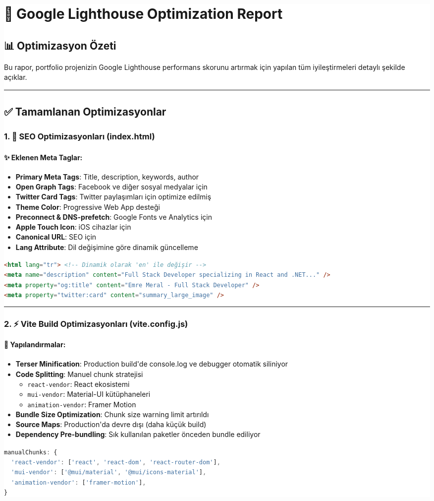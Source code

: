 # 🚀 Google Lighthouse Optimization Report

## 📊 Optimizasyon Özeti

Bu rapor, portfolio projenizin Google Lighthouse performans skorunu artırmak için yapılan tüm iyileştirmeleri detaylı şekilde açıklar.

---

## ✅ Tamamlanan Optimizasyonlar

### 1. 🎯 SEO Optimizasyonları (index.html)

#### ✨ Eklenen Meta Taglar:
- **Primary Meta Tags**: Title, description, keywords, author
- **Open Graph Tags**: Facebook ve diğer sosyal medyalar için
- **Twitter Card Tags**: Twitter paylaşımları için optimize edilmiş
- **Theme Color**: Progressive Web App desteği
- **Preconnect & DNS-prefetch**: Google Fonts ve Analytics için
- **Apple Touch Icon**: iOS cihazlar için
- **Canonical URL**: SEO için
- **Lang Attribute**: Dil değişimine göre dinamik güncelleme

```html
<html lang="tr"> <!-- Dinamik olarak 'en' ile değişir -->
<meta name="description" content="Full Stack Developer specializing in React and .NET..." />
<meta property="og:title" content="Emre Meral - Full Stack Developer" />
<meta property="twitter:card" content="summary_large_image" />
```

---

### 2. ⚡ Vite Build Optimizasyonları (vite.config.js)

#### 🔧 Yapılandırmalar:
- **Terser Minification**: Production build'de console.log ve debugger otomatik siliniyor
- **Code Splitting**: Manuel chunk stratejisi
  - `react-vendor`: React ekosistemi
  - `mui-vendor`: Material-UI kütüphaneleri
  - `animation-vendor`: Framer Motion
- **Bundle Size Optimization**: Chunk size warning limit artırıldı
- **Source Maps**: Production'da devre dışı (daha küçük build)
- **Dependency Pre-bundling**: Sık kullanılan paketler önceden bundle ediliyor

```javascript
manualChunks: {
  'react-vendor': ['react', 'react-dom', 'react-router-dom'],
  'mui-vendor': ['@mui/material', '@mui/icons-material'],
  'animation-vendor': ['framer-motion'],
}
```
